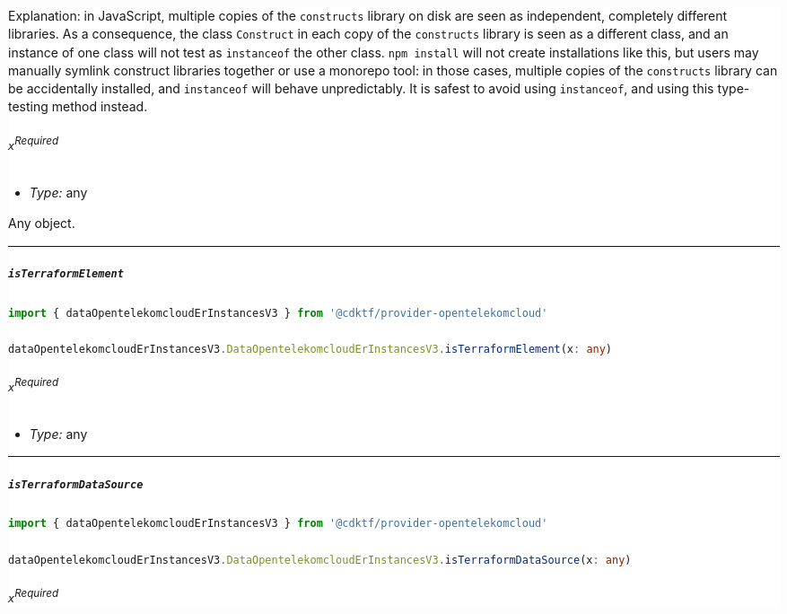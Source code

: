 Explanation: in JavaScript, multiple copies of the `constructs` library on
disk are seen as independent, completely different libraries. As a
consequence, the class `Construct` in each copy of the `constructs` library
is seen as a different class, and an instance of one class will not test as
`instanceof` the other class. `npm install` will not create installations
like this, but users may manually symlink construct libraries together or
use a monorepo tool: in those cases, multiple copies of the `constructs`
library can be accidentally installed, and `instanceof` will behave
unpredictably. It is safest to avoid using `instanceof`, and using
this type-testing method instead.

###### `x`<sup>Required</sup> <a name="x" id="@cdktf/provider-opentelekomcloud.dataOpentelekomcloudErInstancesV3.DataOpentelekomcloudErInstancesV3.isConstruct.parameter.x"></a>

- *Type:* any

Any object.

---

##### `isTerraformElement` <a name="isTerraformElement" id="@cdktf/provider-opentelekomcloud.dataOpentelekomcloudErInstancesV3.DataOpentelekomcloudErInstancesV3.isTerraformElement"></a>

```typescript
import { dataOpentelekomcloudErInstancesV3 } from '@cdktf/provider-opentelekomcloud'

dataOpentelekomcloudErInstancesV3.DataOpentelekomcloudErInstancesV3.isTerraformElement(x: any)
```

###### `x`<sup>Required</sup> <a name="x" id="@cdktf/provider-opentelekomcloud.dataOpentelekomcloudErInstancesV3.DataOpentelekomcloudErInstancesV3.isTerraformElement.parameter.x"></a>

- *Type:* any

---

##### `isTerraformDataSource` <a name="isTerraformDataSource" id="@cdktf/provider-opentelekomcloud.dataOpentelekomcloudErInstancesV3.DataOpentelekomcloudErInstancesV3.isTerraformDataSource"></a>

```typescript
import { dataOpentelekomcloudErInstancesV3 } from '@cdktf/provider-opentelekomcloud'

dataOpentelekomcloudErInstancesV3.DataOpentelekomcloudErInstancesV3.isTerraformDataSource(x: any)
```

###### `x`<sup>Required</sup> <a name="x" id="@cdktf/provider-opentelekomcloud.dataOpentelekomcloudErInstancesV3.DataOpentelekomcloudErInstancesV3.isTerraformDataSource.parameter.x"></a>
